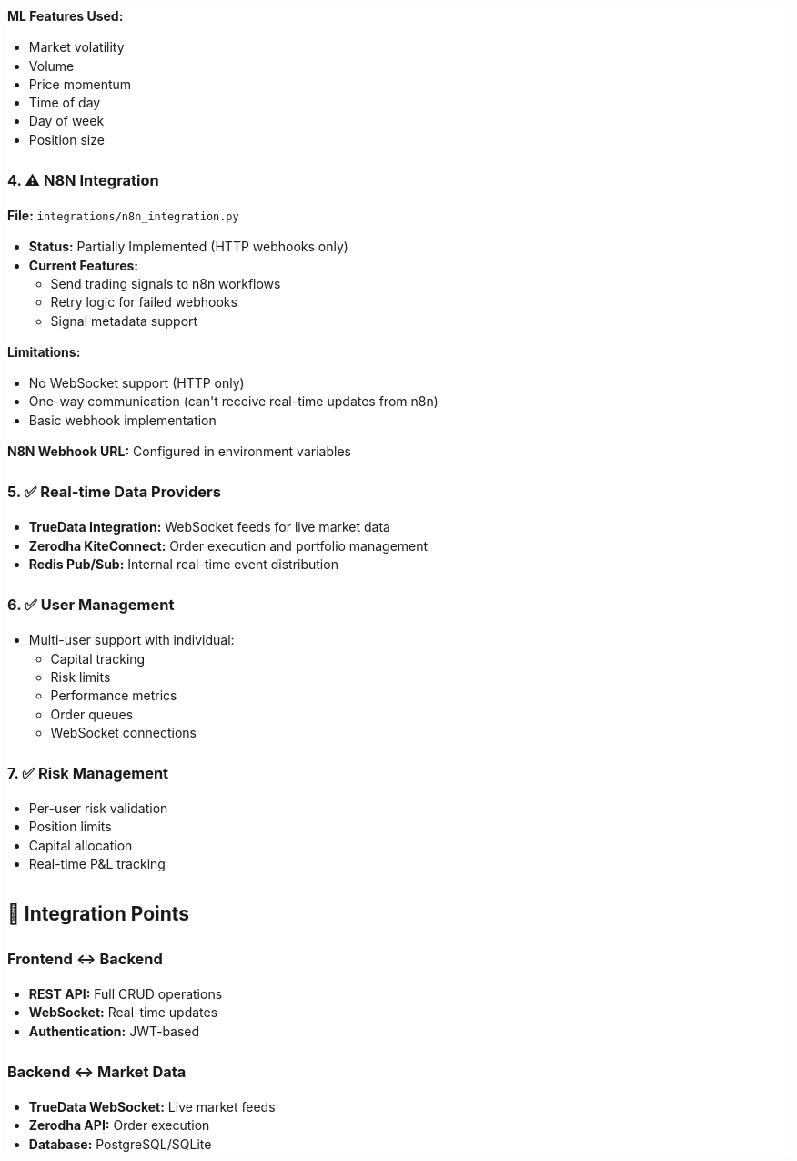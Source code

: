 **ML Features Used:**
- Market volatility
- Volume
- Price momentum
- Time of day
- Day of week
- Position size

### 4. ⚠️ **N8N Integration**
**File:** `integrations/n8n_integration.py`
- **Status:** Partially Implemented (HTTP webhooks only)
- **Current Features:**
  - Send trading signals to n8n workflows
  - Retry logic for failed webhooks
  - Signal metadata support
  
**Limitations:**
- No WebSocket support (HTTP only)
- One-way communication (can't receive real-time updates from n8n)
- Basic webhook implementation

**N8N Webhook URL:** Configured in environment variables

### 5. ✅ **Real-time Data Providers**
- **TrueData Integration:** WebSocket feeds for live market data
- **Zerodha KiteConnect:** Order execution and portfolio management
- **Redis Pub/Sub:** Internal real-time event distribution

### 6. ✅ **User Management**
- Multi-user support with individual:
  - Capital tracking
  - Risk limits
  - Performance metrics
  - Order queues
  - WebSocket connections

### 7. ✅ **Risk Management**
- Per-user risk validation
- Position limits
- Capital allocation
- Real-time P&L tracking

## 🔧 Integration Points

### Frontend ↔ Backend
- **REST API:** Full CRUD operations
- **WebSocket:** Real-time updates
- **Authentication:** JWT-based

### Backend ↔ Market Data
- **TrueData WebSocket:** Live market feeds
- **Zerodha API:** Order execution
- **Database:** PostgreSQL/SQLite
